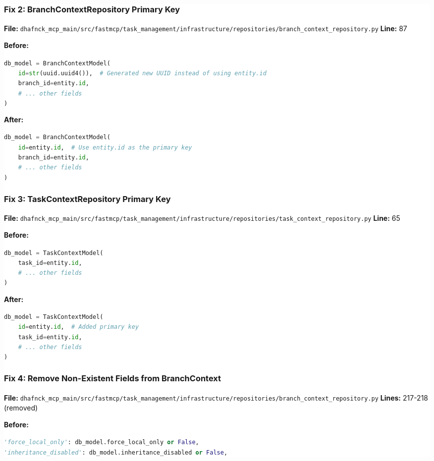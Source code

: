 ### Fix 2: BranchContextRepository Primary Key
**File:** `dhafnck_mcp_main/src/fastmcp/task_management/infrastructure/repositories/branch_context_repository.py`
**Line:** 87

**Before:**
```python
db_model = BranchContextModel(
    id=str(uuid.uuid4()),  # Generated new UUID instead of using entity.id
    branch_id=entity.id,
    # ... other fields
)
```

**After:**
```python
db_model = BranchContextModel(
    id=entity.id,  # Use entity.id as the primary key
    branch_id=entity.id,
    # ... other fields
)
```

### Fix 3: TaskContextRepository Primary Key
**File:** `dhafnck_mcp_main/src/fastmcp/task_management/infrastructure/repositories/task_context_repository.py`
**Line:** 65

**Before:**
```python
db_model = TaskContextModel(
    task_id=entity.id,
    # ... other fields
)
```

**After:**
```python
db_model = TaskContextModel(
    id=entity.id,  # Added primary key
    task_id=entity.id,
    # ... other fields
)
```

### Fix 4: Remove Non-Existent Fields from BranchContext
**File:** `dhafnck_mcp_main/src/fastmcp/task_management/infrastructure/repositories/branch_context_repository.py`
**Lines:** 217-218 (removed)

**Before:**
```python
'force_local_only': db_model.force_local_only or False,
'inheritance_disabled': db_model.inheritance_disabled or False,
```
